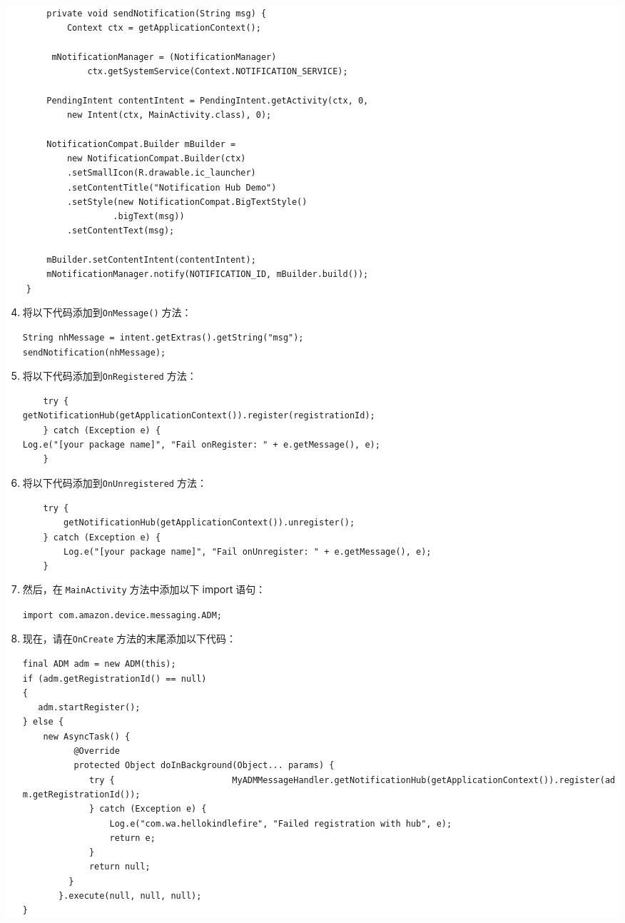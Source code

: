             private void sendNotification(String msg) {
                Context ctx = getApplicationContext();

             mNotificationManager = (NotificationManager)
                    ctx.getSystemService(Context.NOTIFICATION_SERVICE);

            PendingIntent contentIntent = PendingIntent.getActivity(ctx, 0,
                new Intent(ctx, MainActivity.class), 0);

            NotificationCompat.Builder mBuilder =
                new NotificationCompat.Builder(ctx)
                .setSmallIcon(R.drawable.ic_launcher)
                .setContentTitle("Notification Hub Demo")
                .setStyle(new NotificationCompat.BigTextStyle()
                         .bigText(msg))
                .setContentText(msg);

            mBuilder.setContentIntent(contentIntent);
            mNotificationManager.notify(NOTIFICATION_ID, mBuilder.build());
        }

4.  将以下代码添加到`OnMessage()` 方法：

        String nhMessage = intent.getExtras().getString("msg");
        sendNotification(nhMessage);

5.  将以下代码添加到`OnRegistered` 方法：

            try {
        getNotificationHub(getApplicationContext()).register(registrationId);
            } catch (Exception e) {
        Log.e("[your package name]", "Fail onRegister: " + e.getMessage(), e);
            }

6.  将以下代码添加到`OnUnregistered` 方法：

            try {
                getNotificationHub(getApplicationContext()).unregister();
            } catch (Exception e) {
                Log.e("[your package name]", "Fail onUnregister: " + e.getMessage(), e);
            }

7.  然后，在 `MainActivity` 方法中添加以下 import 语句：

        import com.amazon.device.messaging.ADM;             

8.  现在，请在`OnCreate` 方法的末尾添加以下代码：

        final ADM adm = new ADM(this);
        if (adm.getRegistrationId() == null)
        {
           adm.startRegister();
        } else {
            new AsyncTask() {
                  @Override
                  protected Object doInBackground(Object... params) {
                     try {                       MyADMMessageHandler.getNotificationHub(getApplicationContext()).register(adm.getRegistrationId());
                     } catch (Exception e) {
                         Log.e("com.wa.hellokindlefire", "Failed registration with hub", e);
                         return e;
                     }
                     return null;
                 }
               }.execute(null, null, null);
        }


  [Windows 应用商店 C#]: /zh-cn/documentation/articles/notification-hubs-windows-store-dotnet-get-started/ "Windows 应用商店 C#"
  [Windows Phone]: /zh-cn/documentation/articles/notification-hubs-windows-phone-get-started/ "Windows Phone"
  [iOS]: /zh-cn/documentation/articles/notification-hubs-ios-get-started/ "iOS"
  [Android]: /zh-cn/documentation/articles/notification-hubs-android-get-started/ "Android"
  [Kindle]: /zh-cn/documentation/articles/notification-hubs-kindle-get-started/ "Kindle"
  [Xamarin.iOS]: /zh-cn/documentation/articles/partner-xamarin-notification-hubs-ios-get-started/ "Xamarin.iOS"
  [Xamarin.Android]: /zh-cn/documentation/articles/partner-xamarin-notification-hubs-android-get-started/ "Xamarin.Android"
  [此处]: http://go.microsoft.com/fwlink/?LinkId=389797
  [1]: https://developer.amazon.com/appsandservices/resources/development-tools/ide-tools/tech-docs/01-setting-up-your-development-environment
  [开发人员门户]: https://developer.amazon.com/home.html
  [2]: ./media/notification-hubs-kindle-get-started/notification-hub-kindle-portal2.png
  [3]: ./media/notification-hubs-kindle-get-started/notification-hub-kindle-portal3.png
  [4]: ./media/notification-hubs-kindle-get-started/notification-hub-kindle-portal4.png
  [5]: ./media/notification-hubs-kindle-get-started/notification-hub-kindle-portal5.png
  [6]: ./media/notification-hubs-kindle-get-started/notification-hub-kindle-cmd-window.png
  [下载 SDK]: https://developer.amazon.com/public/resources/development-tools/sdk
  [7]: ./media/notification-hubs-kindle-get-started/notification-hub-kindle-new-java-class.png
  [8]: ./media/notification-hubs-kindle-get-started/notification-hub-kindle-notification.png